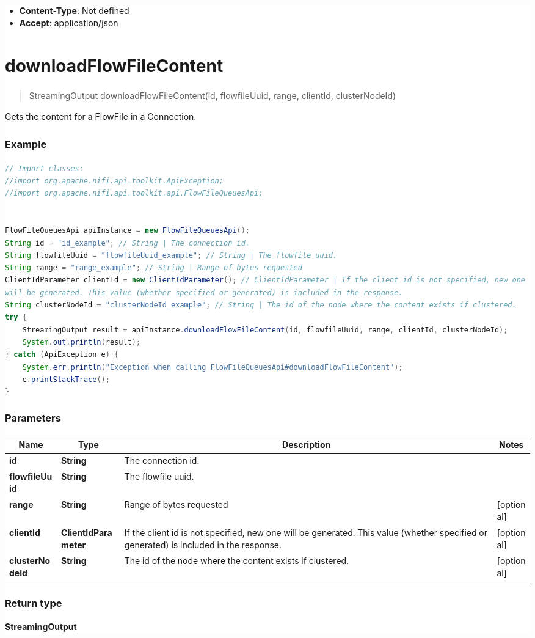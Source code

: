  - **Content-Type**: Not defined
 - **Accept**: application/json

<a name="downloadFlowFileContent"></a>
# **downloadFlowFileContent**
> StreamingOutput downloadFlowFileContent(id, flowfileUuid, range, clientId, clusterNodeId)

Gets the content for a FlowFile in a Connection.

### Example
```java
// Import classes:
//import org.apache.nifi.api.toolkit.ApiException;
//import org.apache.nifi.api.toolkit.api.FlowFileQueuesApi;


FlowFileQueuesApi apiInstance = new FlowFileQueuesApi();
String id = "id_example"; // String | The connection id.
String flowfileUuid = "flowfileUuid_example"; // String | The flowfile uuid.
String range = "range_example"; // String | Range of bytes requested
ClientIdParameter clientId = new ClientIdParameter(); // ClientIdParameter | If the client id is not specified, new one will be generated. This value (whether specified or generated) is included in the response.
String clusterNodeId = "clusterNodeId_example"; // String | The id of the node where the content exists if clustered.
try {
    StreamingOutput result = apiInstance.downloadFlowFileContent(id, flowfileUuid, range, clientId, clusterNodeId);
    System.out.println(result);
} catch (ApiException e) {
    System.err.println("Exception when calling FlowFileQueuesApi#downloadFlowFileContent");
    e.printStackTrace();
}
```

### Parameters

Name | Type | Description  | Notes
------------- | ------------- | ------------- | -------------
 **id** | **String**| The connection id. |
 **flowfileUuid** | **String**| The flowfile uuid. |
 **range** | **String**| Range of bytes requested | [optional]
 **clientId** | [**ClientIdParameter**](.md)| If the client id is not specified, new one will be generated. This value (whether specified or generated) is included in the response. | [optional]
 **clusterNodeId** | **String**| The id of the node where the content exists if clustered. | [optional]

### Return type

[**StreamingOutput**](StreamingOutput.md)
